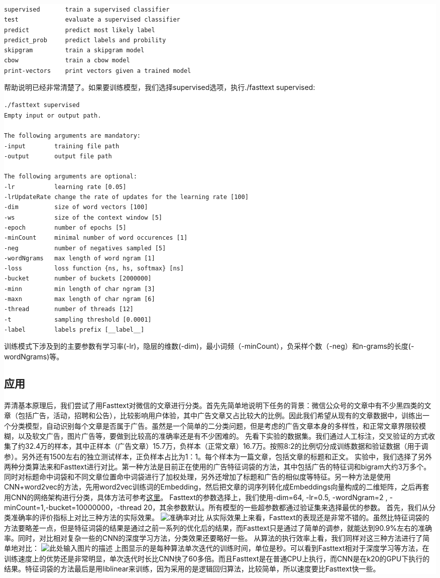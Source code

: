     supervised       train a supervised classifier
    test             evaluate a supervised classifier
    predict          predict most likely label
    predict_prob     predict labels and probility
    skipgram         train a skipgram model
    cbow             train a cbow model
    print-vectors    print vectors given a trained model

帮助说明已经非常清楚了。如果要训练模型，我们选择supervised选项，执行./fasttext supervised:

    ./fasttext supervised
    Empty input or output path.

    The following arguments are mandatory:
    -input        training file path
    -output       output file path

    The following arguments are optional:
    -lr           learning rate [0.05]
    -lrUpdateRate change the rate of updates for the learning rate [100]
    -dim          size of word vectors [100]
    -ws           size of the context window [5]
    -epoch        number of epochs [5]
    -minCount     minimal number of word occurences [1]
    -neg          number of negatives sampled [5]
    -wordNgrams   max length of word ngram [1]
    -loss         loss function {ns, hs, softmax} [ns]
    -bucket       number of buckets [2000000]
    -minn         min length of char ngram [3]
    -maxn         max length of char ngram [6]
    -thread       number of threads [12]
    -t            sampling threshold [0.0001]
    -label        labels prefix [__label__]

训练模式下涉及到的主要参数有学习率(-lr)，隐层的维数(-dim)，最小词频（-minCount），负采样个数（-neg）和n-grams的长度(-wordNgrams)等。

## 应用

弄清基本原理后，我们尝试了用Fasttext对微信的文章进行分类。首先先简单地说明下任务的背景：微信公众号的文章中有不少黑四类的文章（包括广告，活动，招聘和公告），比较影响用户体验，其中广告文章又占比较大的比例。因此我们希望从现有的文章数据中，训练出一个分类模型，自动识别每个文章是否属于广告。虽然是一个简单的二分类问题，但是考虑的广告文章本身的多样性，和正常文章界限较模糊，以及软文广告，图片广告等，要做到比较高的准确率还是有不少困难的。
先看下实验的数据集。我们通过人工标注，交叉验证的方式收集了约32.4万的样本，其中正样本（广告文章）15.7万，负样本（正常文章）16.7万。按照8:2的比例切分成训练数据和验证数据（用于调参）。另外还有1500左右的独立测试样本，正负样本占比为1：1。每个样本为一篇文章，包括文章的标题和正文。
实验中，我们选择了另外两种分类算法来和Fasttext进行对比。第一种方法是目前正在使用的广告特征词袋的方法，其中包括广告的特征词和bigram大约3万多个。同时对标题命中词袋和不同文章位置命中词袋进行了加权处理，另外还增加了标题和广告的相似度等特征。另一种方法是使用CNN+word2vec的方法，先用word2vec训练词的Embedding，然后把文章的词序列转化成Embeddings向量构成的二维矩阵，之后再套用CNN的网络架构进行分类，具体方法可参考[这里](https://blog.keras.io/using-pre-trained-word-embeddings-in-a-keras-model.html)。
Fasttext的参数选择上，我们使用-dim=64, -lr=0.5, -wordNgram=2 , -minCount=1,-bucket=10000000，-thread 20，其余参数默认。所有模型的一些超参数都通过验证集来选择最优的参数。
首先，我们从分类准确率的评价指标上对比三种方法的实际效果。
![准确率对比](https://cl.ly/1l2o463j1K1W/%E5%AF%B9%E6%AF%94.png)
从实际效果上来看，Fasttext的表现还是非常不错的。虽然比特征词袋的方法要略差一点，但是特征词袋的结果是通过之前一系列的优化后的结果，而Fasttext只是通过了简单的调参，就能达到90.9%左右的准确率。同时，对比相对复杂一些的CNN的深度学习方法，分类效果还要略好一些。
从算法的执行效率上看，我们同样对这三种方法进行了简单地对比：
![此处输入图片的描述](https://cl.ly/1w1G1P3E230X/download/shichang.png)
上图显示的是每种算法单次迭代的训练时间，单位是秒。可以看到Fasttext相对于深度学习等方法，在训练速度上的优势还是非常明显，单次迭代时长比CNN快了60多倍。而且Fasttext是在普通CPU上执行，而CNN是在k20的GPU下执行的结果。特征词袋的方法最后是用liblinear来训练，因为采用的是逻辑回归算法，比较简单，所以速度要比Fasttext快一些。
